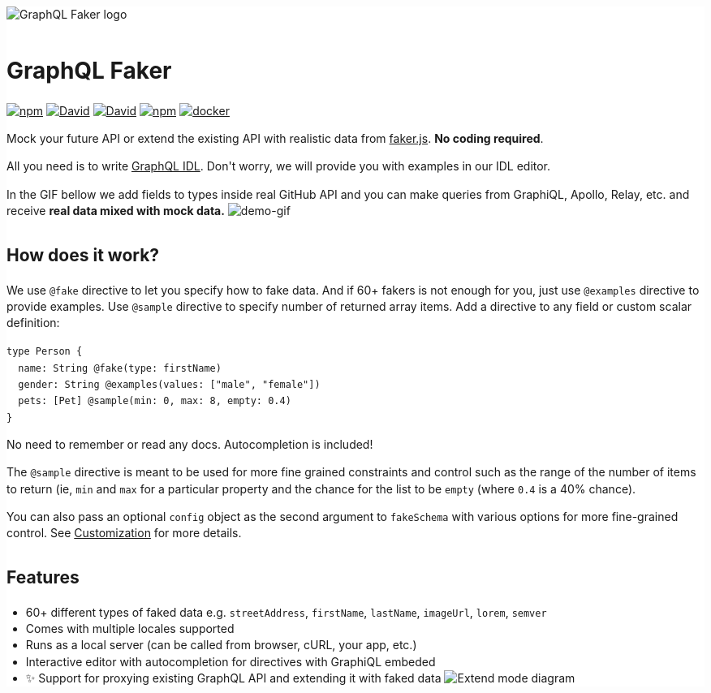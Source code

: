 ![GraphQL Faker logo](./docs/faker-logo-text.png)

# GraphQL Faker

[![npm](https://img.shields.io/npm/v/graphql-faker.svg)](https://www.npmjs.com/package/graphql-faker)
[![David](https://img.shields.io/david/APIs-guru/graphql-faker.svg)](https://david-dm.org/APIs-guru/graphql-faker)
[![David](https://img.shields.io/david/dev/APIs-guru/graphql-faker.svg)](https://david-dm.org/APIs-guru/graphql-faker?type=dev)
[![npm](https://img.shields.io/npm/l/graphql-faker.svg)](https://github.com/APIs-guru/graphql-faker/blob/master/LICENSE)
[![docker](https://img.shields.io/docker/build/apisguru/graphql-faker.svg)](https://hub.docker.com/r/apisguru/graphql-faker/)

Mock your future API or extend the existing API with realistic data from [faker.js](https://github.com/Marak/faker.js). **No coding required**.

All you need is to write [GraphQL IDL](https://blog.graph.cool/graphql-sdl-schema-definition-language-6755bcb9ce51). Don't worry, we will provide you with examples in our IDL editor.

In the GIF bellow we add fields to types inside real GitHub API and you can make queries from GraphiQL, Apollo, Relay, etc. and receive **real data mixed with mock data.**
![demo-gif](./docs/demo.gif)

## How does it work?

We use `@fake` directive to let you specify how to fake data. And if 60+ fakers is not enough for you, just use `@examples` directive to provide examples. Use `@sample` directive to specify number of returned array items. Add a directive to any field or custom scalar definition:

    type Person {
      name: String @fake(type: firstName)
      gender: String @examples(values: ["male", "female"])
      pets: [Pet] @sample(min: 0, max: 8, empty: 0.4)
    }

No need to remember or read any docs. Autocompletion is included!

The `@sample` directive is meant to be used for more fine grained constraints and control such as the range of the number of items to return (ie, `min` and `max` for a particular property and the chance for the list to be `empty` (where `0.4` is a 40% chance).

You can also pass an optional `config` object as the second argument to `fakeSchema` with various options for more fine-grained control. See [Customization](./Customization.md) for more details.

## Features

- 60+ different types of faked data e.g. `streetAddress`, `firstName`, `lastName`, `imageUrl`, `lorem`, `semver`
- Comes with multiple locales supported
- Runs as a local server (can be called from browser, cURL, your app, etc.)
- Interactive editor with autocompletion for directives with GraphiQL embeded
- ✨ Support for proxying existing GraphQL API and extending it with faked data
  ![Extend mode diagram](./docs/extend-mode.gif)

